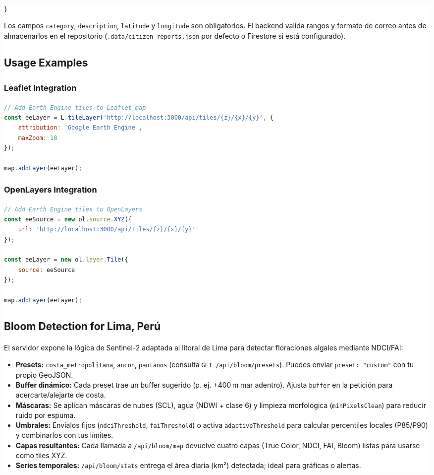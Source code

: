 ```
}
```
Los campos `category`, `description`, `latitude` y `longitude` son obligatorios. El backend valida rangos y formato de correo antes de almacenarlos en el repositorio (`.data/citizen-reports.json` por defecto o Firestore si está configurado).

## Usage Examples

### Leaflet Integration

```javascript
// Add Earth Engine tiles to Leaflet map
const eeLayer = L.tileLayer('http://localhost:3000/api/tiles/{z}/{x}/{y}', {
    attribution: 'Google Earth Engine',
    maxZoom: 18
});

map.addLayer(eeLayer);
```

### OpenLayers Integration

```javascript
// Add Earth Engine tiles to OpenLayers
const eeSource = new ol.source.XYZ({
    url: 'http://localhost:3000/api/tiles/{z}/{x}/{y}'
});

const eeLayer = new ol.layer.Tile({
    source: eeSource
});

map.addLayer(eeLayer);
```

## Bloom Detection for Lima, Perú

El servidor expone la lógica de Sentinel-2 adaptada al litoral de Lima para detectar floraciones algales mediante NDCI/FAI:

- **Presets:** `costa_metropolitana`, `ancon`, `pantanos` (consulta `GET /api/bloom/presets`). Puedes enviar `preset: "custom"` con tu propio GeoJSON.
- **Buffer dinámico:** Cada preset trae un buffer sugerido (p. ej. +400 m mar adentro). Ajusta `buffer` en la petición para acercarte/alejarte de costa.
- **Máscaras:** Se aplican máscaras de nubes (SCL), agua (NDWI + clase 6) y limpieza morfológica (`minPixelsClean`) para reducir ruido por espuma.
- **Umbrales:** Envíalos fijos (`ndciThreshold`, `faiThreshold`) o activa `adaptiveThreshold` para calcular percentiles locales (P85/P90) y combinarlos con tus límites.
- **Capas resultantes:** Cada llamada a `/api/bloom/map` devuelve cuatro capas (True Color, NDCI, FAI, Bloom) listas para usarse como tiles XYZ.
- **Series temporales:** `/api/bloom/stats` entrega el área diaria (km²) detectada; ideal para gráficas o alertas.
